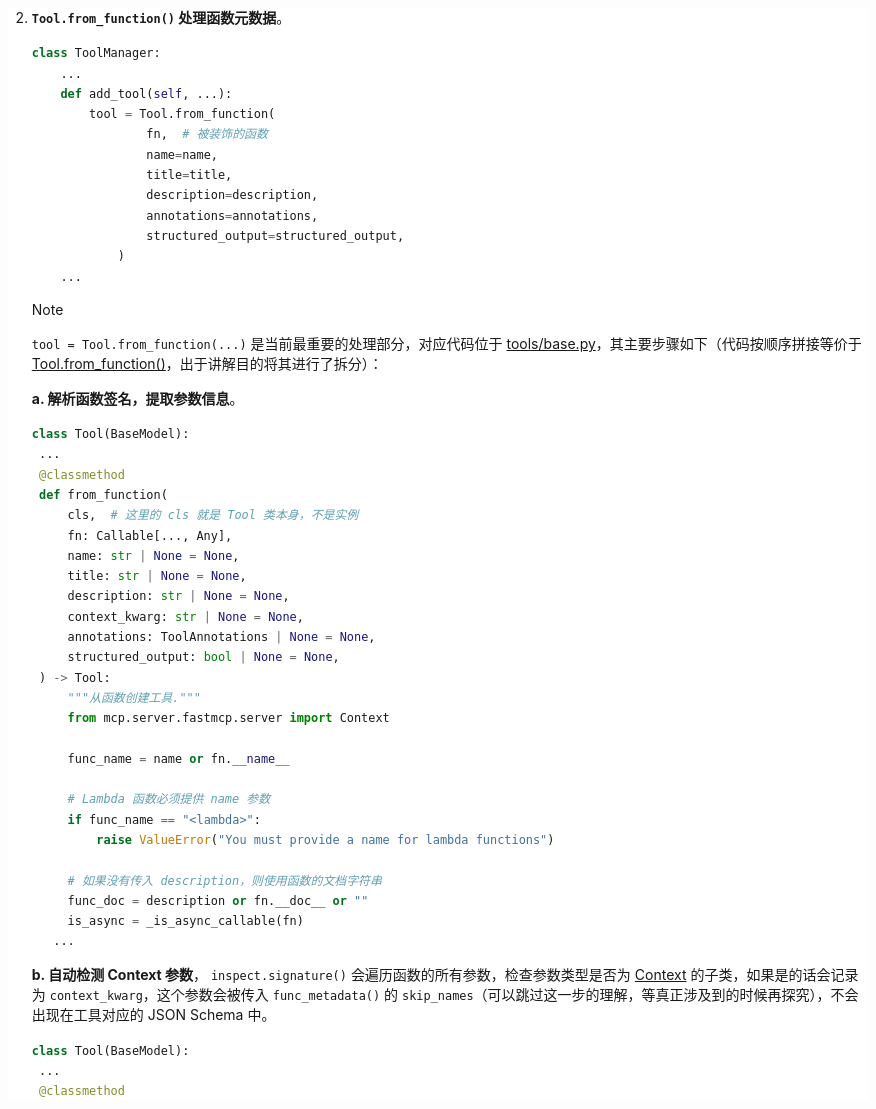 2. **`Tool.from_function()` 处理函数元数据**。

   ```python
   class ToolManager:
       ...
       def add_tool(self, ...):
           tool = Tool.from_function(
                   fn,  # 被装饰的函数
                   name=name,
                   title=title,
                   description=description,
                   annotations=annotations,
                   structured_output=structured_output,
               )
       ...
   ```

   > [!note]
   >
   > `tool = Tool.from_function(...)` 是当前最重要的处理部分，对应代码位于 [tools/base.py](https://github.com/modelcontextprotocol/python-sdk/blob/0b1b52ba45edd5bd3bf4c85e6bf3a8d7baf2766c/src/mcp/server/fastmcp/tools/base.py#L21)，其主要步骤如下（代码按顺序拼接等价于 [Tool.from_function()](https://github.com/modelcontextprotocol/python-sdk/blob/0b1b52ba45edd5bd3bf4c85e6bf3a8d7baf2766c/src/mcp/server/fastmcp/tools/base.py#L41)，出于讲解目的将其进行了拆分）：
   >
   > **a. 解析函数签名，提取参数信息**。
   >
   > ```python
   > class Tool(BaseModel):
   >  ...
   >  @classmethod
   >  def from_function(
   >      cls,  # 这里的 cls 就是 Tool 类本身，不是实例
   >      fn: Callable[..., Any],
   >      name: str | None = None,
   >      title: str | None = None,
   >      description: str | None = None,
   >      context_kwarg: str | None = None,
   >      annotations: ToolAnnotations | None = None,
   >      structured_output: bool | None = None,
   >  ) -> Tool:
   >      """从函数创建工具."""
   >      from mcp.server.fastmcp.server import Context
   > 
   >      func_name = name or fn.__name__
   > 
   >      # Lambda 函数必须提供 name 参数
   >      if func_name == "<lambda>":
   >          raise ValueError("You must provide a name for lambda functions")
   > 
   >      # 如果没有传入 description，则使用函数的文档字符串
   >      func_doc = description or fn.__doc__ or ""
   >      is_async = _is_async_callable(fn)
   >  	...
   > ```
   >
   > **b. 自动检测 Context 参数**， `inspect.signature()` 会遍历函数的所有参数，检查参数类型是否为 [Context](https://github.com/modelcontextprotocol/python-sdk/blob/6a84a2f79f4feaca59461f3c879d7482c6d85dec/src/mcp/server/fastmcp/server.py#L985) 的子类，如果是的话会记录为 `context_kwarg`，这个参数会被传入 `func_metadata()` 的 `skip_names`（可以跳过这一步的理解，等真正涉及到的时候再探究），不会出现在工具对应的 JSON Schema 中。
   >
   > ```python
   > class Tool(BaseModel):
   >  ...
   >  @classmethod